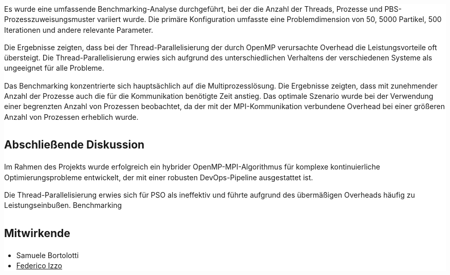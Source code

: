 Es wurde eine umfassende Benchmarking-Analyse durchgeführt, bei der die Anzahl der Threads, Prozesse und PBS-Prozesszuweisungsmuster variiert wurde. Die primäre Konfiguration umfasste eine Problemdimension von 50, 5000 Partikel, 500 Iterationen und andere relevante Parameter.

Die Ergebnisse zeigten, dass bei der Thread-Parallelisierung der durch OpenMP verursachte Overhead die Leistungsvorteile oft übersteigt. Die Thread-Parallelisierung erwies sich aufgrund des unterschiedlichen Verhaltens der verschiedenen Systeme als ungeeignet für alle Probleme.

Das Benchmarking konzentrierte sich hauptsächlich auf die Multiprozesslösung. Die Ergebnisse zeigten, dass mit zunehmender Anzahl der Prozesse auch die für die Kommunikation benötigte Zeit anstieg. Das optimale Szenario wurde bei der Verwendung einer begrenzten Anzahl von Prozessen beobachtet, da der mit der MPI-Kommunikation verbundene Overhead bei einer größeren Anzahl von Prozessen erheblich wurde.

## Abschließende Diskussion

Im Rahmen des Projekts wurde erfolgreich ein hybrider OpenMP-MPI-Algorithmus für komplexe kontinuierliche Optimierungsprobleme entwickelt, der mit einer robusten DevOps-Pipeline ausgestattet ist.

Die Thread-Parallelisierung erwies sich für PSO als ineffektiv und führte aufgrund des übermäßigen Overheads häufig zu Leistungseinbußen. Benchmarking

## Mitwirkende
- Samuele Bortolotti
- [Federico Izzo](https://github.com/fedeizzo)